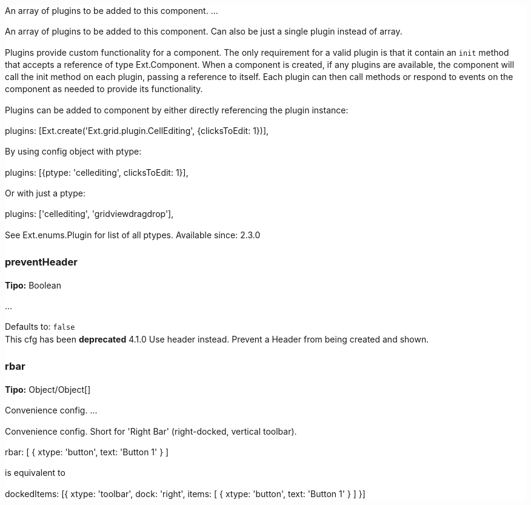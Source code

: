 An array of plugins to be added to this component. ...

An array of plugins to be added to this component. Can also be just a single plugin instead of array.

Plugins provide custom functionality for a component. The only requirement for
a valid plugin is that it contain an `init` method that accepts a reference of type Ext.Component. When a component
is created, if any plugins are available, the component will call the init method on each plugin, passing a
reference to itself. Each plugin can then call methods or respond to events on the component as needed to provide
its functionality.

Plugins can be added to component by either directly referencing the plugin instance:

plugins: [Ext.create('Ext.grid.plugin.CellEditing', {clicksToEdit: 1})],


By using config object with ptype:

plugins: [{ptype: 'cellediting', clicksToEdit: 1}],


Or with just a ptype:

plugins: ['cellediting', 'gridviewdragdrop'],


See Ext.enums.Plugin for list of all ptypes.
        Available since: 2.3.0


### preventHeader

**Tipo:** Boolean

...

Defaults to: `false`        
        This cfg has been **deprecated** 
        4.1.0 Use header instead.
Prevent a Header from being created and shown.


### rbar

**Tipo:** Object/Object[]

Convenience config. ...

Convenience config. Short for 'Right Bar' (right-docked, vertical toolbar).

rbar: [
  { xtype: 'button', text: 'Button 1' }
]


is equivalent to

dockedItems: [{
    xtype: 'toolbar',
    dock: 'right',
    items: [
        { xtype: 'button', text: 'Button 1' }
    ]
}]
